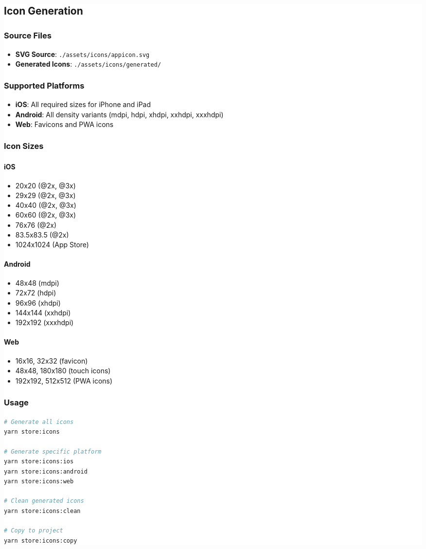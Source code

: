 ## Icon Generation

### Source Files
- **SVG Source**: `./assets/icons/appicon.svg`
- **Generated Icons**: `./assets/icons/generated/`

### Supported Platforms
- **iOS**: All required sizes for iPhone and iPad
- **Android**: All density variants (mdpi, hdpi, xhdpi, xxhdpi, xxxhdpi)
- **Web**: Favicons and PWA icons

### Icon Sizes
#### iOS
- 20x20 (@2x, @3x)
- 29x29 (@2x, @3x)
- 40x40 (@2x, @3x)
- 60x60 (@2x, @3x)
- 76x76 (@2x)
- 83.5x83.5 (@2x)
- 1024x1024 (App Store)

#### Android
- 48x48 (mdpi)
- 72x72 (hdpi)
- 96x96 (xhdpi)
- 144x144 (xxhdpi)
- 192x192 (xxxhdpi)

#### Web
- 16x16, 32x32 (favicon)
- 48x48, 180x180 (touch icons)
- 192x192, 512x512 (PWA icons)

### Usage
```bash
# Generate all icons
yarn store:icons

# Generate specific platform
yarn store:icons:ios
yarn store:icons:android
yarn store:icons:web

# Clean generated icons
yarn store:icons:clean

# Copy to project
yarn store:icons:copy
```
